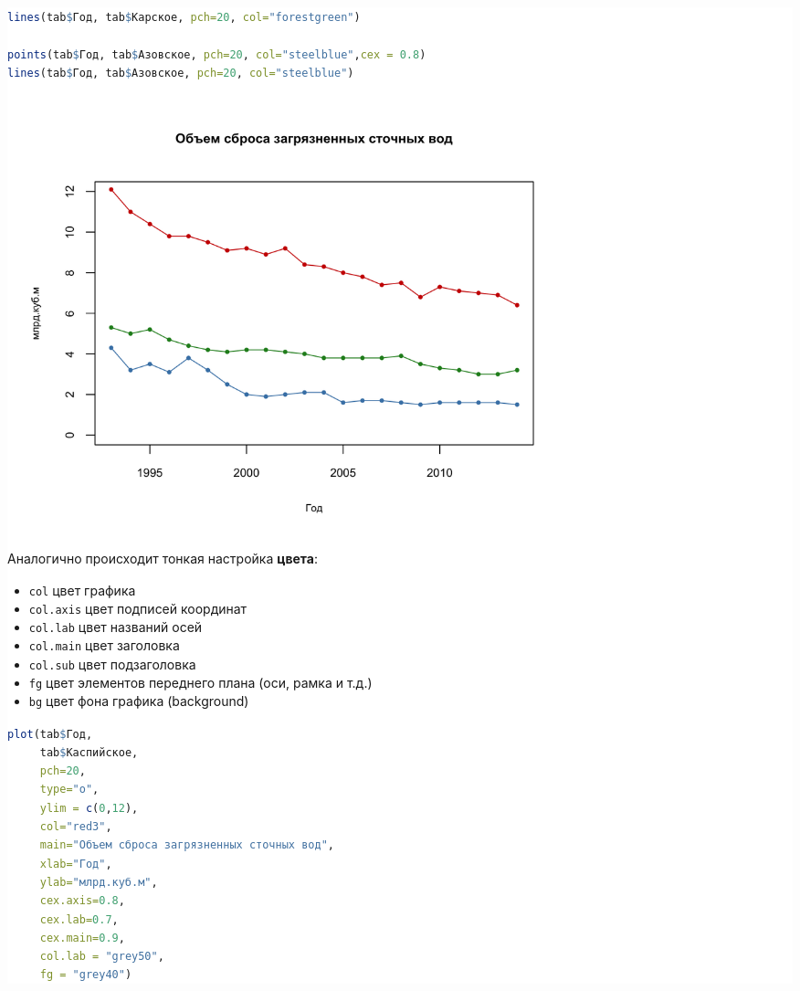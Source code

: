```r
lines(tab$Год, tab$Карское, pch=20, col="forestgreen")

points(tab$Год, tab$Азовское, pch=20, col="steelblue",cex = 0.8)
lines(tab$Год, tab$Азовское, pch=20, col="steelblue")
```

<img src="05-Graphics_files/figure-html/unnamed-chunk-38-1.png" width="672" />

Аналогично происходит тонкая настройка __цвета__:

* `col`       цвет графика
* `col.axis`	цвет подписей координат
* `col.lab`   цвет названий осей
* `col.main`	цвет заголовка
* `col.sub`   цвет подзаголовка
* `fg`        цвет элементов переднего плана (оси, рамка и т.д.)
* `bg`        цвет фона графика (background)


```r
plot(tab$Год, 
     tab$Каспийское, 
     pch=20, 
     type="o", 
     ylim = c(0,12), 
     col="red3", 
     main="Объем сброса загрязненных сточных вод", 
     xlab="Год", 
     ylab="млрд.куб.м",
     cex.axis=0.8, 
     cex.lab=0.7, 
     cex.main=0.9, 
     col.lab = "grey50", 
     fg = "grey40")
```